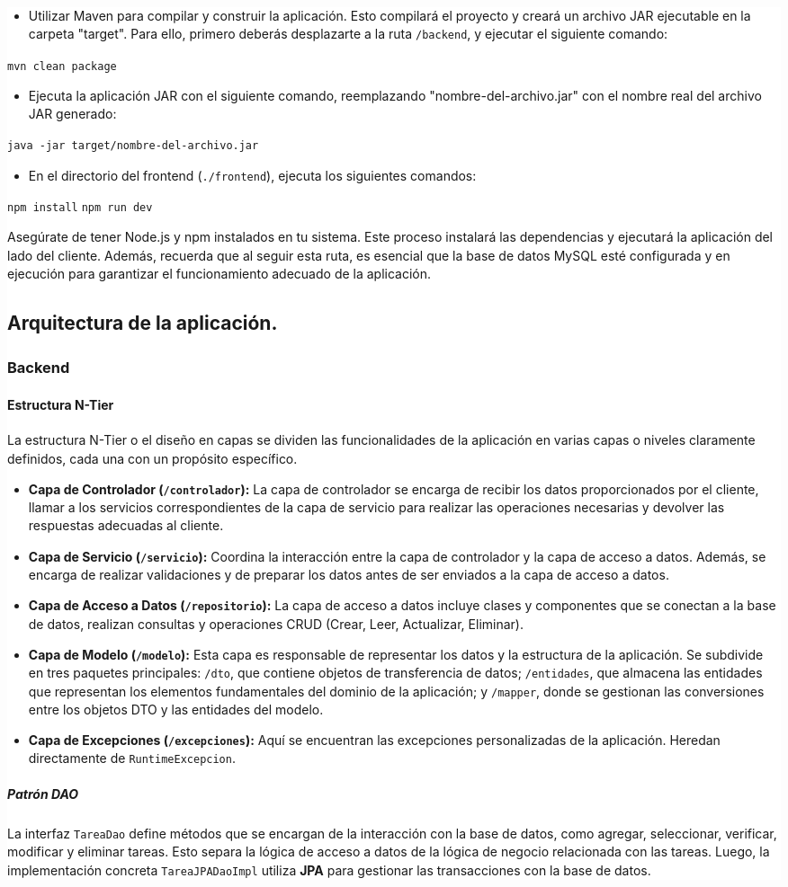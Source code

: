 * Utilizar Maven para compilar y construir la aplicación. Esto compilará el proyecto y creará un archivo JAR ejecutable en la carpeta "target". Para ello, primero deberás desplazarte a la ruta `/backend`, y ejecutar el siguiente comando:

`mvn clean package`

* Ejecuta la aplicación JAR con el siguiente comando, reemplazando "nombre-del-archivo.jar" con el nombre real del archivo JAR generado:

`java -jar target/nombre-del-archivo.jar`

* En el directorio del frontend (`./frontend`), ejecuta los siguientes comandos:

`npm install`
`npm run dev`

Asegúrate de tener Node.js y npm instalados en tu sistema. Este proceso instalará las dependencias y ejecutará la aplicación del lado del cliente. Además, recuerda que al seguir esta ruta, es esencial que la base de datos MySQL esté configurada y en ejecución para garantizar el funcionamiento adecuado de la aplicación.

## Arquitectura de la aplicación.

### Backend

#### Estructura N-Tier
La estructura N-Tier o el diseño en capas se dividen las funcionalidades de la aplicación en varias capas o niveles claramente definidos, cada una con un propósito específico.

* **Capa de Controlador (`/controlador`):** La capa de controlador se encarga de recibir los datos proporcionados por el cliente, llamar a los servicios correspondientes de la capa de servicio para realizar las operaciones necesarias y devolver las respuestas adecuadas al cliente.
* **Capa de Servicio (`/servicio`):** Coordina la interacción entre la capa de controlador y la capa de acceso a datos. Además, se encarga de realizar validaciones y de preparar los datos antes de ser enviados a la capa de acceso a datos.

* **Capa de Acceso a Datos (`/repositorio`):** La capa de acceso a datos incluye clases y componentes que se conectan a la base de datos, realizan consultas y operaciones CRUD (Crear, Leer, Actualizar, Eliminar).

* **Capa de Modelo (`/modelo`):** Esta capa es responsable de representar los datos y la estructura de la aplicación. Se subdivide en tres paquetes principales: `/dto`, que contiene objetos de transferencia de datos; `/entidades`, que almacena las entidades que representan los elementos fundamentales del dominio de la aplicación; y `/mapper`, donde se gestionan las conversiones entre los objetos DTO y las entidades del modelo.

* **Capa de Excepciones (`/excepciones`):** Aquí se encuentran las excepciones personalizadas de la aplicación. Heredan directamente de `RuntimeExcepcion`.


##### Patrón DAO
La interfaz `TareaDao` define métodos que se encargan de la interacción con la base de datos, como agregar, seleccionar, verificar, modificar y eliminar tareas. Esto separa la lógica de acceso a datos de la lógica de negocio relacionada con las tareas. Luego, la implementación concreta `TareaJPADaoImpl` utiliza **JPA** para gestionar las transacciones con la base de datos.
